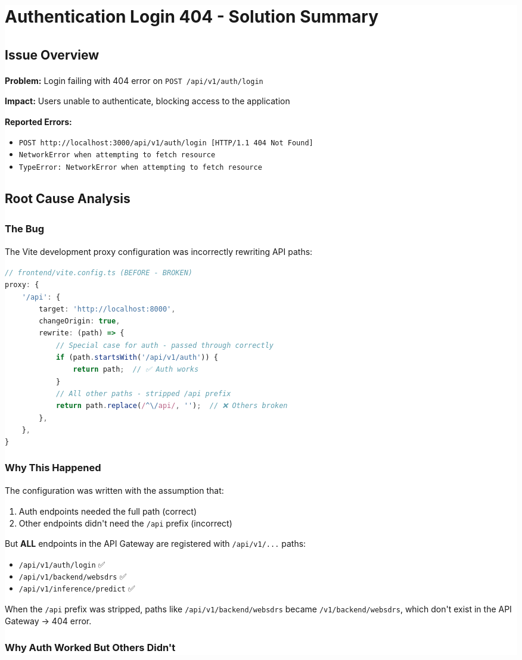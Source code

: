 # Authentication Login 404 - Solution Summary

## Issue Overview

**Problem:** Login failing with 404 error on `POST /api/v1/auth/login`

**Impact:** Users unable to authenticate, blocking access to the application

**Reported Errors:**
- `POST http://localhost:3000/api/v1/auth/login [HTTP/1.1 404 Not Found]`
- `NetworkError when attempting to fetch resource`
- `TypeError: NetworkError when attempting to fetch resource`

## Root Cause Analysis

### The Bug

The Vite development proxy configuration was incorrectly rewriting API paths:

```typescript
// frontend/vite.config.ts (BEFORE - BROKEN)
proxy: {
    '/api': {
        target: 'http://localhost:8000',
        changeOrigin: true,
        rewrite: (path) => {
            // Special case for auth - passed through correctly
            if (path.startsWith('/api/v1/auth')) {
                return path;  // ✅ Auth works
            }
            // All other paths - stripped /api prefix
            return path.replace(/^\/api/, '');  // ❌ Others broken
        },
    },
}
```

### Why This Happened

The configuration was written with the assumption that:
1. Auth endpoints needed the full path (correct)
2. Other endpoints didn't need the `/api` prefix (incorrect)

But **ALL** endpoints in the API Gateway are registered with `/api/v1/...` paths:
- `/api/v1/auth/login` ✅
- `/api/v1/backend/websdrs` ✅
- `/api/v1/inference/predict` ✅

When the `/api` prefix was stripped, paths like `/api/v1/backend/websdrs` became `/v1/backend/websdrs`, which don't exist in the API Gateway → 404 error.

### Why Auth Worked But Others Didn't
